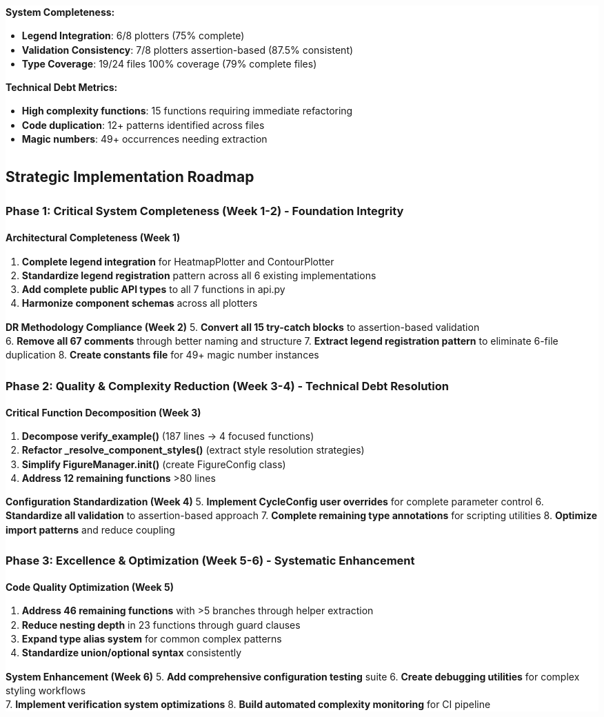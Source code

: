 **System Completeness:**
- **Legend Integration**: 6/8 plotters (75% complete)
- **Validation Consistency**: 7/8 plotters assertion-based (87.5% consistent)
- **Type Coverage**: 19/24 files 100% coverage (79% complete files)

**Technical Debt Metrics:**
- **High complexity functions**: 15 functions requiring immediate refactoring
- **Code duplication**: 12+ patterns identified across files
- **Magic numbers**: 49+ occurrences needing extraction

## Strategic Implementation Roadmap

### **Phase 1: Critical System Completeness (Week 1-2) - Foundation Integrity**

**Architectural Completeness (Week 1)**
1. **Complete legend integration** for HeatmapPlotter and ContourPlotter
2. **Standardize legend registration** pattern across all 6 existing implementations
3. **Add complete public API types** to all 7 functions in api.py
4. **Harmonize component schemas** across all plotters

**DR Methodology Compliance (Week 2)**
5. **Convert all 15 try-catch blocks** to assertion-based validation  
6. **Remove all 67 comments** through better naming and structure
7. **Extract legend registration pattern** to eliminate 6-file duplication
8. **Create constants file** for 49+ magic number instances

### **Phase 2: Quality & Complexity Reduction (Week 3-4) - Technical Debt Resolution**

**Critical Function Decomposition (Week 3)**
1. **Decompose verify_example()** (187 lines → 4 focused functions)
2. **Refactor _resolve_component_styles()** (extract style resolution strategies)
3. **Simplify FigureManager.__init__()** (create FigureConfig class)  
4. **Address 12 remaining functions** >80 lines

**Configuration Standardization (Week 4)**
5. **Implement CycleConfig user overrides** for complete parameter control
6. **Standardize all validation** to assertion-based approach
7. **Complete remaining type annotations** for scripting utilities
8. **Optimize import patterns** and reduce coupling

### **Phase 3: Excellence & Optimization (Week 5-6) - Systematic Enhancement**

**Code Quality Optimization (Week 5)**
1. **Address 46 remaining functions** with >5 branches through helper extraction
2. **Reduce nesting depth** in 23 functions through guard clauses  
3. **Expand type alias system** for common complex patterns
4. **Standardize union/optional syntax** consistently

**System Enhancement (Week 6)**
5. **Add comprehensive configuration testing** suite
6. **Create debugging utilities** for complex styling workflows  
7. **Implement verification system optimizations**
8. **Build automated complexity monitoring** for CI pipeline
